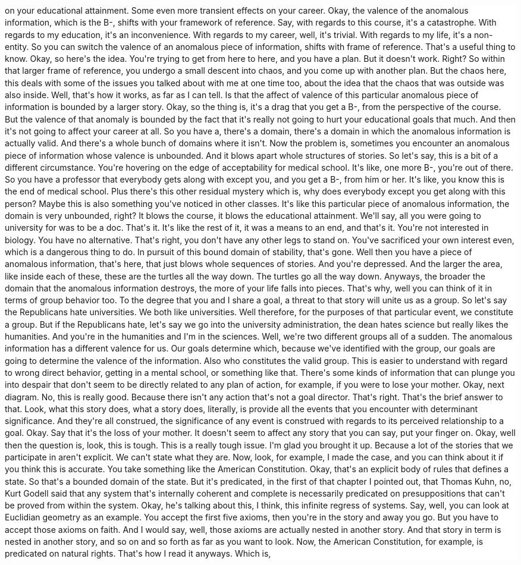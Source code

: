 on your educational attainment. Some even more transient effects on your career. Okay, the valence of the anomalous information, which is the B-, shifts with your framework of reference. Say, with regards to this course, it's a catastrophe. With regards to my education, it's an inconvenience. With regards to my career, well, it's trivial. With regards to my life, it's a non-entity. So you can switch the valence of an anomalous piece of information, shifts with frame of reference. That's a useful thing to know. Okay, so here's the idea. You're trying to get from here to here, and you have a plan. But it doesn't work. Right? So within that larger frame of reference, you undergo a small descent into chaos, and you come up with another plan. But the chaos here, this deals with some of the issues you talked about with me at one time too, about the idea that the chaos that was outside was also inside. Well, that's how it works, as far as I can tell. Is that the affect of valence of this particular anomalous piece of information is bounded by a larger story. Okay, so the thing is, it's a drag that you get a B-, from the perspective of the course. But the valence of that anomaly is bounded by the fact that it's really not going to hurt your educational goals that much. And then it's not going to affect your career at all. So you have a, there's a domain, there's a domain in which the anomalous information is actually valid. And there's a whole bunch of domains where it isn't. Now the problem is, sometimes you encounter an anomalous piece of information whose valence is unbounded. And it blows apart whole structures of stories. So let's say, this is a bit of a different circumstance. You're hovering on the edge of acceptability for medical school. It's like, one more B-, you're out of there. So you have a professor that everybody gets along with except you, and you get a B-, from him or her. It's like, you know this is the end of medical school. Plus there's this other residual mystery which is, why does everybody except you get along with this person? Maybe this is also something you've noticed in other classes. It's like this particular piece of anomalous information, the domain is very unbounded, right? It blows the course, it blows the educational attainment. We'll say, all you were going to university for was to be a doc. That's it. It's like the rest of it, it was a means to an end, and that's it. You're not interested in biology. You have no alternative. That's right, you don't have any other legs to stand on. You've sacrificed your own interest even, which is a dangerous thing to do. In pursuit of this bound domain of stability, that's gone. Well then you have a piece of anomalous information, that's here, that just blows whole sequences of stories. And you're depressed. And the larger the area, like inside each of these, these are the turtles all the way down. The turtles go all the way down. Anyways, the broader the domain that the anomalous information destroys, the more of your life falls into pieces. That's why, well you can think of it in terms of group behavior too. To the degree that you and I share a goal, a threat to that story will unite us as a group. So let's say the Republicans hate universities. We both like universities. Well therefore, for the purposes of that particular event, we constitute a group. But if the Republicans hate, let's say we go into the university administration, the dean hates science but really likes the humanities. And you're in the humanities and I'm in the sciences. Well, we're two different groups all of a sudden. The anomalous information has a different valence for us. Our goals determine which, because we've identified with the group, our goals are going to determine the valence of the information. Also who constitutes the valid group. This is easier to understand with regard to wrong direct behavior, getting in a mental school, or something like that. There's some kinds of information that can plunge you into despair that don't seem to be directly related to any plan of action, for example, if you were to lose your mother. Okay, next diagram. No, this is really good. Because there isn't any action that's not a goal director. That's right. That's the brief answer to that. Look, what this story does, what a story does, literally, is provide all the events that you encounter with determinant significance. And they're all construed, the significance of any event is construed with regards to its perceived relationship to a goal. Okay. Say that it's the loss of your mother. It doesn't seem to affect any story that you can say, put your finger on. Okay, well then the question is, look, this is tough. This is a really tough issue. I'm glad you brought it up. Because a lot of the stories that we participate in aren't explicit. We can't state what they are. Now, look, for example, I made the case, and you can think about it if you think this is accurate. You take something like the American Constitution. Okay, that's an explicit body of rules that defines a state. So that's a bounded domain of the state. But it's predicated, in the first of that chapter I pointed out, that Thomas Kuhn, no, Kurt Godell said that any system that's internally coherent and complete is necessarily predicated on presuppositions that can't be proved from within the system. Okay, he's talking about this, I think, this infinite regress of systems. Say, well, you can look at Euclidian geometry as an example. You accept the first five axioms, then you're in the story and away you go. But you have to accept those axioms on faith. And I would say, well, those axioms are actually nested in another story. And that story in term is nested in another story, and so on and so forth as far as you want to look. Now, the American Constitution, for example, is predicated on natural rights. That's how I read it anyways. Which is,
